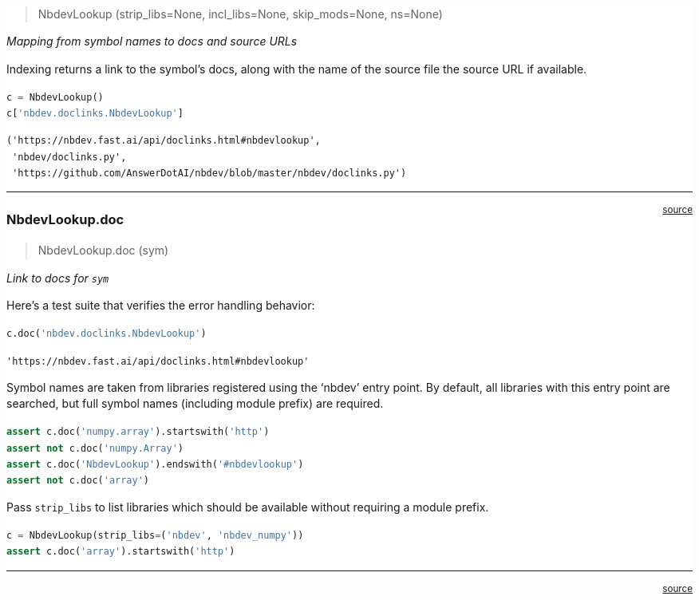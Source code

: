 >  NbdevLookup (strip_libs=None, incl_libs=None, skip_mods=None, ns=None)

*Mapping from symbol names to docs and source URLs*

Indexing returns a link to the symbol’s docs, along with the name of the
source file the source URL if available.

``` python
c = NbdevLookup()
c['nbdev.doclinks.NbdevLookup']
```

    ('https://nbdev.fast.ai/api/doclinks.html#nbdevlookup',
     'nbdev/doclinks.py',
     'https://github.com/AnswerDotAI/nbdev/blob/master/nbdev/doclinks.py')

------------------------------------------------------------------------

<a
href="https://github.com/AnswerDotAI/nbdev/blob/master/nbdev/doclinks.py#L269"
target="_blank" style="float:right; font-size:smaller">source</a>

### NbdevLookup.doc

>  NbdevLookup.doc (sym)

*Link to docs for `sym`*

Here’s a test suite that verifies the error handling behavior:

``` python
c.doc('nbdev.doclinks.NbdevLookup')
```

    'https://nbdev.fast.ai/api/doclinks.html#nbdevlookup'

Symbol names are taken from libraries registered using the ‘nbdev’ entry
point. By default, all libraries with this entry point are searched, but
full symbol names (including module prefix) are required.

``` python
assert c.doc('numpy.array').startswith('http')
assert not c.doc('numpy.Array')
assert c.doc('NbdevLookup').endswith('#nbdevlookup')
assert not c.doc('array')
```

Pass `strip_libs` to list libraries which should be available without
requiring a module prefix.

``` python
c = NbdevLookup(strip_libs=('nbdev', 'nbdev_numpy'))
assert c.doc('array').startswith('http')
```

------------------------------------------------------------------------

<a
href="https://github.com/AnswerDotAI/nbdev/blob/master/nbdev/doclinks.py#L274"
target="_blank" style="float:right; font-size:smaller">source</a>
